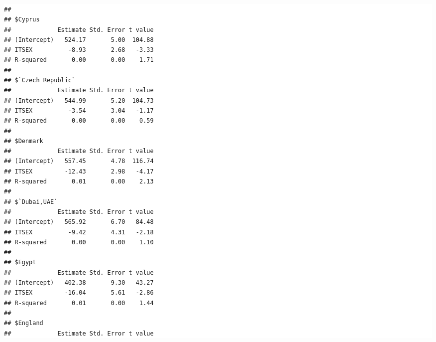     ## 
    ## $Cyprus
    ##             Estimate Std. Error t value
    ## (Intercept)   524.17       5.00  104.88
    ## ITSEX          -8.93       2.68   -3.33
    ## R-squared       0.00       0.00    1.71
    ## 
    ## $`Czech Republic`
    ##             Estimate Std. Error t value
    ## (Intercept)   544.99       5.20  104.73
    ## ITSEX          -3.54       3.04   -1.17
    ## R-squared       0.00       0.00    0.59
    ## 
    ## $Denmark
    ##             Estimate Std. Error t value
    ## (Intercept)   557.45       4.78  116.74
    ## ITSEX         -12.43       2.98   -4.17
    ## R-squared       0.01       0.00    2.13
    ## 
    ## $`Dubai,UAE`
    ##             Estimate Std. Error t value
    ## (Intercept)   565.92       6.70   84.48
    ## ITSEX          -9.42       4.31   -2.18
    ## R-squared       0.00       0.00    1.10
    ## 
    ## $Egypt
    ##             Estimate Std. Error t value
    ## (Intercept)   402.38       9.30   43.27
    ## ITSEX         -16.04       5.61   -2.86
    ## R-squared       0.01       0.00    1.44
    ## 
    ## $England
    ##             Estimate Std. Error t value